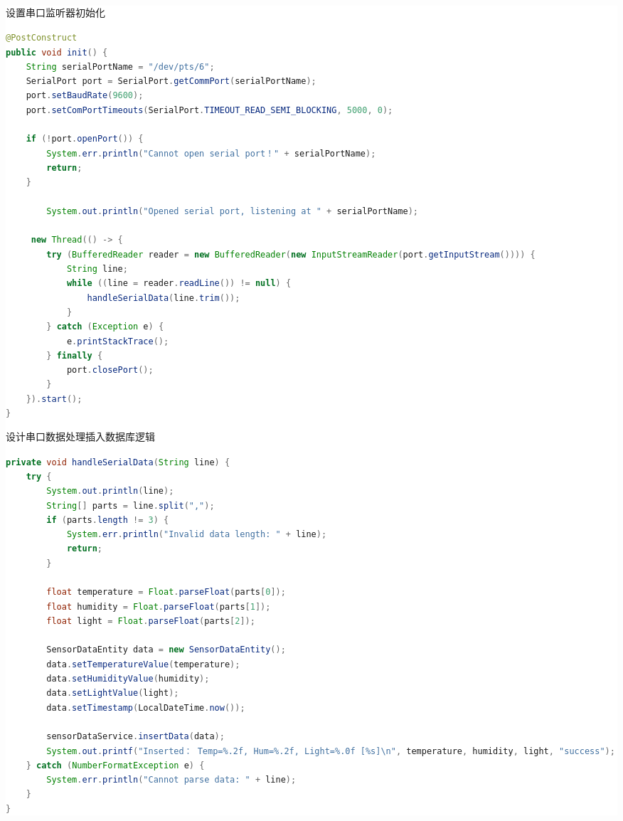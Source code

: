 设置串口监听器初始化

```java
@PostConstruct
public void init() {
    String serialPortName = "/dev/pts/6";
    SerialPort port = SerialPort.getCommPort(serialPortName);
    port.setBaudRate(9600);
    port.setComPortTimeouts(SerialPort.TIMEOUT_READ_SEMI_BLOCKING, 5000, 0);

    if (!port.openPort()) {
        System.err.println("Cannot open serial port！" + serialPortName);
        return;
    }

        System.out.println("Opened serial port, listening at " + serialPortName);

     new Thread(() -> {
        try (BufferedReader reader = new BufferedReader(new InputStreamReader(port.getInputStream()))) {
            String line;
            while ((line = reader.readLine()) != null) {
                handleSerialData(line.trim());
            }
        } catch (Exception e) {
            e.printStackTrace();
        } finally {
            port.closePort();
        }
    }).start();
}
```

设计串口数据处理插入数据库逻辑

```java
private void handleSerialData(String line) {
    try {
        System.out.println(line);
        String[] parts = line.split(",");
        if (parts.length != 3) {
            System.err.println("Invalid data length: " + line);
            return;
        }

        float temperature = Float.parseFloat(parts[0]);
        float humidity = Float.parseFloat(parts[1]);
        float light = Float.parseFloat(parts[2]);

        SensorDataEntity data = new SensorDataEntity();
        data.setTemperatureValue(temperature);
        data.setHumidityValue(humidity);
        data.setLightValue(light);
        data.setTimestamp(LocalDateTime.now());

        sensorDataService.insertData(data);
        System.out.printf("Inserted： Temp=%.2f, Hum=%.2f, Light=%.0f [%s]\n", temperature, humidity, light, "success");
    } catch (NumberFormatException e) {
        System.err.println("Cannot parse data: " + line);
    }
}
```
